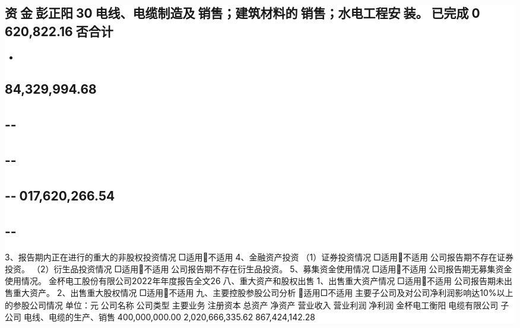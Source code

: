 资
金
彭正阳
30
电线、电缆制造及
销售；建筑材料的
销售；水电工程安
装。
已完成
0
620,822.16
否合计
--
-
84,329,994.68
--
--
--
--
--
--
017,620,266.54
-
--
--
3、报告期内正在进行的重大的非股权投资情况
□适用不适用
4、金融资产投资
（1）证券投资情况
□适用不适用
公司报告期不存在证券投资。
（2）衍生品投资情况
□适用不适用
公司报告期不存在衍生品投资。
5、募集资金使用情况
□适用不适用
公司报告期无募集资金使用情况。
金杯电工股份有限公司2022年年度报告全文26
八、重大资产和股权出售
1、出售重大资产情况
□适用不适用
公司报告期未出售重大资产。
2、出售重大股权情况
□适用不适用
九、主要控股参股公司分析
适用□不适用
主要子公司及对公司净利润影响达10%以上的参股公司情况
单位：元
公司名称
公司类型
主要业务
注册资本
总资产
净资产
营业收入
营业利润
净利润
金杯电工衡阳
电缆有限公司
子公司
电线、电缆的生产、销售
400,000,000.00
2,020,666,335.62
867,424,142.28